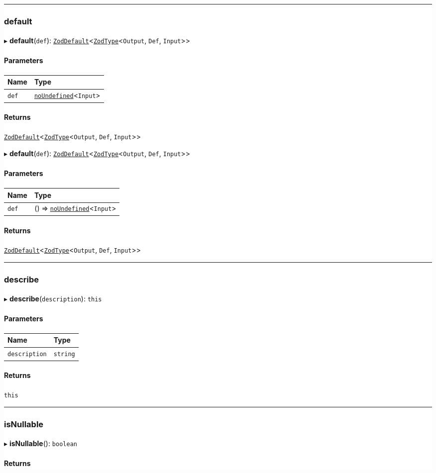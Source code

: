 ___

### default

▸ **default**(`def`): [`ZodDefault`](Core.z.ZodDefault.md)\<[`ZodType`](Core.z.ZodType.md)\<`Output`, `Def`, `Input`\>\>

#### Parameters

| Name | Type |
| :------ | :------ |
| `def` | [`noUndefined`](../modules/Core.z.util.md#noundefined)\<`Input`\> |

#### Returns

[`ZodDefault`](Core.z.ZodDefault.md)\<[`ZodType`](Core.z.ZodType.md)\<`Output`, `Def`, `Input`\>\>

▸ **default**(`def`): [`ZodDefault`](Core.z.ZodDefault.md)\<[`ZodType`](Core.z.ZodType.md)\<`Output`, `Def`, `Input`\>\>

#### Parameters

| Name | Type |
| :------ | :------ |
| `def` | () => [`noUndefined`](../modules/Core.z.util.md#noundefined)\<`Input`\> |

#### Returns

[`ZodDefault`](Core.z.ZodDefault.md)\<[`ZodType`](Core.z.ZodType.md)\<`Output`, `Def`, `Input`\>\>

___

### describe

▸ **describe**(`description`): `this`

#### Parameters

| Name | Type |
| :------ | :------ |
| `description` | `string` |

#### Returns

`this`

___

### isNullable

▸ **isNullable**(): `boolean`

#### Returns

